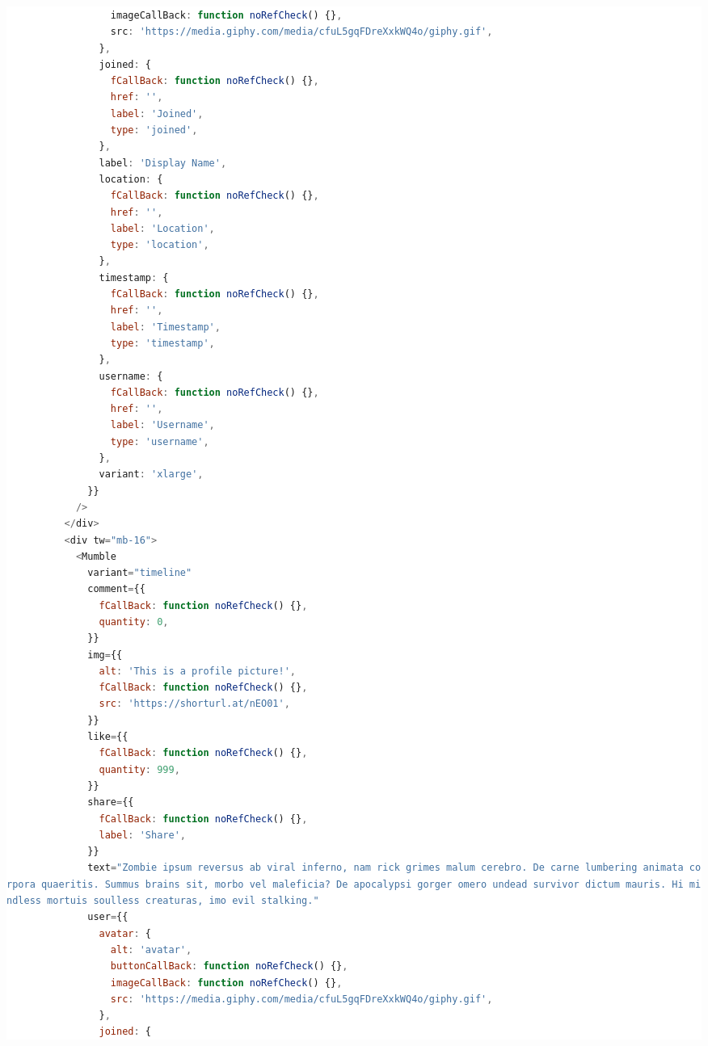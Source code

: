 ```js
                  imageCallBack: function noRefCheck() {},
                  src: 'https://media.giphy.com/media/cfuL5gqFDreXxkWQ4o/giphy.gif',
                },
                joined: {
                  fCallBack: function noRefCheck() {},
                  href: '',
                  label: 'Joined',
                  type: 'joined',
                },
                label: 'Display Name',
                location: {
                  fCallBack: function noRefCheck() {},
                  href: '',
                  label: 'Location',
                  type: 'location',
                },
                timestamp: {
                  fCallBack: function noRefCheck() {},
                  href: '',
                  label: 'Timestamp',
                  type: 'timestamp',
                },
                username: {
                  fCallBack: function noRefCheck() {},
                  href: '',
                  label: 'Username',
                  type: 'username',
                },
                variant: 'xlarge',
              }}
            />
          </div>
          <div tw="mb-16">
            <Mumble
              variant="timeline"
              comment={{
                fCallBack: function noRefCheck() {},
                quantity: 0,
              }}
              img={{
                alt: 'This is a profile picture!',
                fCallBack: function noRefCheck() {},
                src: 'https://shorturl.at/nEO01',
              }}
              like={{
                fCallBack: function noRefCheck() {},
                quantity: 999,
              }}
              share={{
                fCallBack: function noRefCheck() {},
                label: 'Share',
              }}
              text="Zombie ipsum reversus ab viral inferno, nam rick grimes malum cerebro. De carne lumbering animata corpora quaeritis. Summus brains sit​​, morbo vel maleficia? De apocalypsi gorger omero undead survivor dictum mauris. Hi mindless mortuis soulless creaturas, imo evil stalking."
              user={{
                avatar: {
                  alt: 'avatar',
                  buttonCallBack: function noRefCheck() {},
                  imageCallBack: function noRefCheck() {},
                  src: 'https://media.giphy.com/media/cfuL5gqFDreXxkWQ4o/giphy.gif',
                },
                joined: {
```
